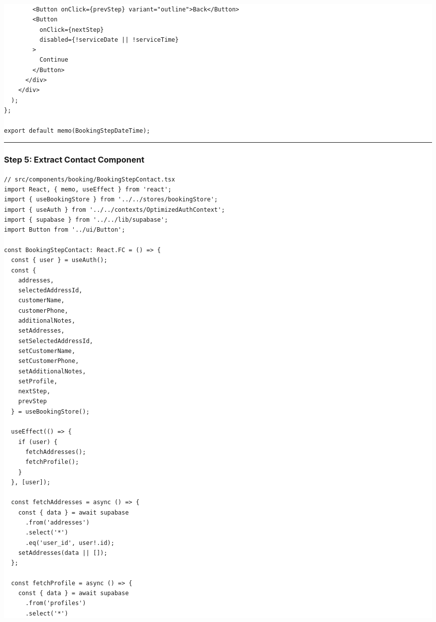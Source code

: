 ```tsx
        <Button onClick={prevStep} variant="outline">Back</Button>
        <Button 
          onClick={nextStep} 
          disabled={!serviceDate || !serviceTime}
        >
          Continue
        </Button>
      </div>
    </div>
  );
};

export default memo(BookingStepDateTime);
```

---

### **Step 5: Extract Contact Component**

```tsx
// src/components/booking/BookingStepContact.tsx
import React, { memo, useEffect } from 'react';
import { useBookingStore } from '../../stores/bookingStore';
import { useAuth } from '../../contexts/OptimizedAuthContext';
import { supabase } from '../../lib/supabase';
import Button from '../ui/Button';

const BookingStepContact: React.FC = () => {
  const { user } = useAuth();
  const {
    addresses,
    selectedAddressId,
    customerName,
    customerPhone,
    additionalNotes,
    setAddresses,
    setSelectedAddressId,
    setCustomerName,
    setCustomerPhone,
    setAdditionalNotes,
    setProfile,
    nextStep,
    prevStep
  } = useBookingStore();

  useEffect(() => {
    if (user) {
      fetchAddresses();
      fetchProfile();
    }
  }, [user]);

  const fetchAddresses = async () => {
    const { data } = await supabase
      .from('addresses')
      .select('*')
      .eq('user_id', user!.id);
    setAddresses(data || []);
  };

  const fetchProfile = async () => {
    const { data } = await supabase
      .from('profiles')
      .select('*')
```